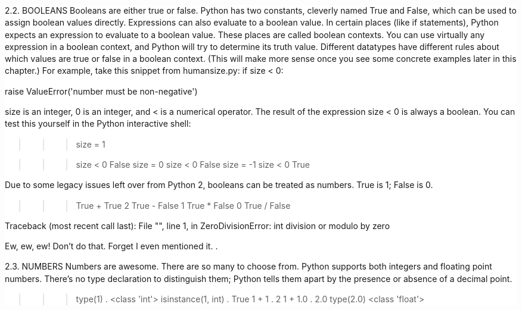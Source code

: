 2.2. BOOLEANS 
Booleans are either true or false. Python has two constants, cleverly named True and False, which can be used to assign boolean values directly. Expressions can also evaluate to a boolean value. In certain places (like if statements), Python expects an expression to evaluate to a boolean value. These places are called boolean contexts. You can use virtually any expression in a boolean context, and Python will try to determine its truth value. Different datatypes have different rules about which values are true or false in a boolean context. (This will make more sense once you see some concrete examples later in this chapter.) 
For example, take this snippet from humansize.py: 
if size < 0: 



raise ValueError('number must be non-negative') 

size is an integer, 0 is an integer, and < is a numerical operator. The result of the expression size < 0 is always a boolean. You can test this yourself in the Python interactive shell: 
>>> size = 1 

>>> size < 0 
False 
>>> size = 0 
>>> size < 0 
False 
>>> size = -1 
>>> size < 0 
True 


Due to some legacy issues left over from Python 2, booleans can be treated as numbers. True is 1; False is 0. 
>>> True + True 
2 
>>> True - False 
1 
>>> True * False 
0 
>>> True / False 

Traceback (most recent call last): 
File "<stdin>", line 1, in <module> 
ZeroDivisionError: int division or modulo by zero 


Ew, ew, ew! Don’t do that. Forget I even mentioned it. 
. 



2.3. NUMBERS 
Numbers are awesome. There are so many to choose from. Python supports both integers and floating point numbers. There’s no type declaration to distinguish them; Python tells them apart by the presence or absence of a decimal point. 
>>> type(1) . 
<class 'int'> 
>>> isinstance(1, int) . 
True 
>>> 1 + 1 . 
2 
>>> 1 + 1.0 . 
2.0 
>>> type(2.0) 
<class 'float'> 
